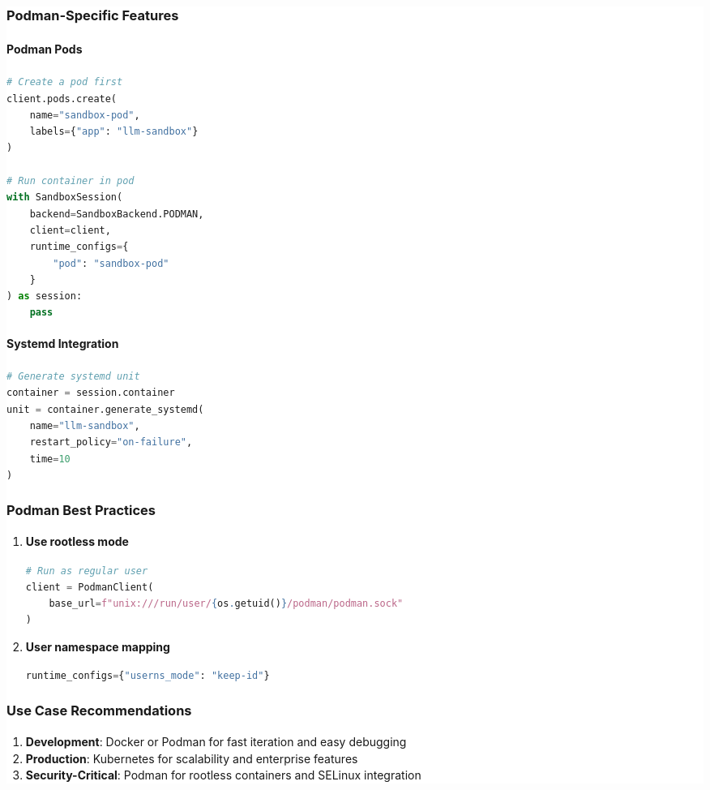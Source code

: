 ### Podman-Specific Features

#### Podman Pods

```python
# Create a pod first
client.pods.create(
    name="sandbox-pod",
    labels={"app": "llm-sandbox"}
)

# Run container in pod
with SandboxSession(
    backend=SandboxBackend.PODMAN,
    client=client,
    runtime_configs={
        "pod": "sandbox-pod"
    }
) as session:
    pass
```

#### Systemd Integration

```python
# Generate systemd unit
container = session.container
unit = container.generate_systemd(
    name="llm-sandbox",
    restart_policy="on-failure",
    time=10
)
```

### Podman Best Practices

1. **Use rootless mode**
   ```python
   # Run as regular user
   client = PodmanClient(
       base_url=f"unix:///run/user/{os.getuid()}/podman/podman.sock"
   )
   ```

2. **User namespace mapping**
   ```python
   runtime_configs={"userns_mode": "keep-id"}
   ```

### Use Case Recommendations

1. **Development**: Docker or Podman for fast iteration and easy debugging
2. **Production**: Kubernetes for scalability and enterprise features
3. **Security-Critical**: Podman for rootless containers and SELinux integration
